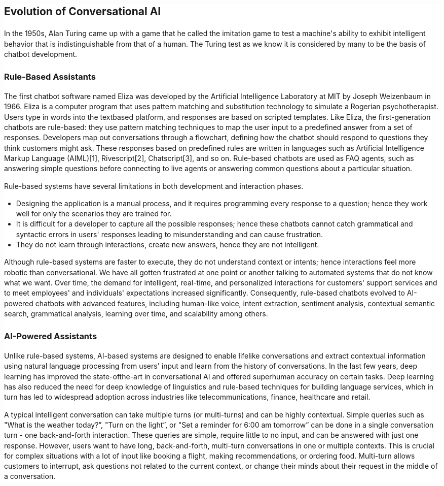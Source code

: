 ## Evolution of Conversational AI

In the 1950s, Alan Turing came up with a game that he called the imitation game to test a machine's ability to exhibit intelligent behavior that is indistinguishable from that of a human. The Turing test as we know it is considered by many to be the basis of chatbot development.

### Rule-Based Assistants

The first chatbot software named Eliza was developed by the Artificial Intelligence Laboratory at MIT by Joseph Weizenbaum in 1966. Eliza is a computer program that uses pattern matching and substitution technology to simulate a Rogerian psychotherapist. Users type in words into the textbased platform, and responses are based on scripted templates. Like Eliza, the first-generation chatbots are rule-based: they use pattern matching techniques to map the user input to a predefined answer from a set of responses. Developers map out conversations through a flowchart, defining how the chatbot should respond to questions they think customers might ask. These responses based on predefined rules are written in languages such as Artificial Intelligence Markup Language (AIML)[1], Rivescript[2], Chatscript[3], and so on. Rule-based chatbots are used as FAQ agents, such as answering simple questions before connecting to live agents or answering common questions about a particular situation.

Rule-based systems have several limitations in both development and interaction phases.

- Designing the application is a manual process, and it requires programming every response to a question; hence they work well for only the scenarios they are trained for.
- It is difficult for a developer to capture all the possible responses; hence these chatbots cannot catch grammatical and syntactic errors in users' responses leading to misunderstanding and can cause frustration.
- They do not learn through interactions, create new answers, hence they are not intelligent.

Although rule-based systems are faster to execute, they do not understand context or intents; hence interactions feel more robotic than conversational. We have all gotten frustrated at one point or another talking to automated systems that do not know what we want. Over time, the demand for intelligent, real-time, and personalized interactions for customers' support services and to meet employees' and individuals' expectations increased significantly. Consequently, rule-based chatbots evolved to AI-powered chatbots with advanced features, including human-like voice, intent extraction, sentiment analysis, contextual semantic search, grammatical analysis, learning over time, and scalability among others.

### AI-Powered Assistants

Unlike rule-based systems, AI-based systems are designed to enable lifelike conversations and extract contextual information using natural language processing from users' input and learn from the history of conversations. In the last few years, deep learning has improved the state-ofthe-art in conversational AI and offered superhuman accuracy on certain tasks. Deep learning has also reduced the need for deep knowledge of linguistics and rule-based techniques for building language services, which in turn has led to widespread adoption across industries like telecommunications, finance, healthcare and retail.

A typical intelligent conversation can take multiple turns (or multi-turns) and can be highly contextual. Simple queries such as "What is the weather today?”, "Turn on the light”, or "Set a reminder for 6:00 am tomorrow” can be done in a single conversation turn - one back-and-forth interaction. These queries are simple, require little to no input, and can be answered with just one response. However, users want to have long, back-and-forth, multi-turn conversations in one or multiple contexts. This is crucial for complex situations with a lot of input like booking a flight, making recommendations, or ordering food. Multi-turn allows customers to interrupt, ask questions not related to the current context, or change their minds about their request in the middle of a conversation.
